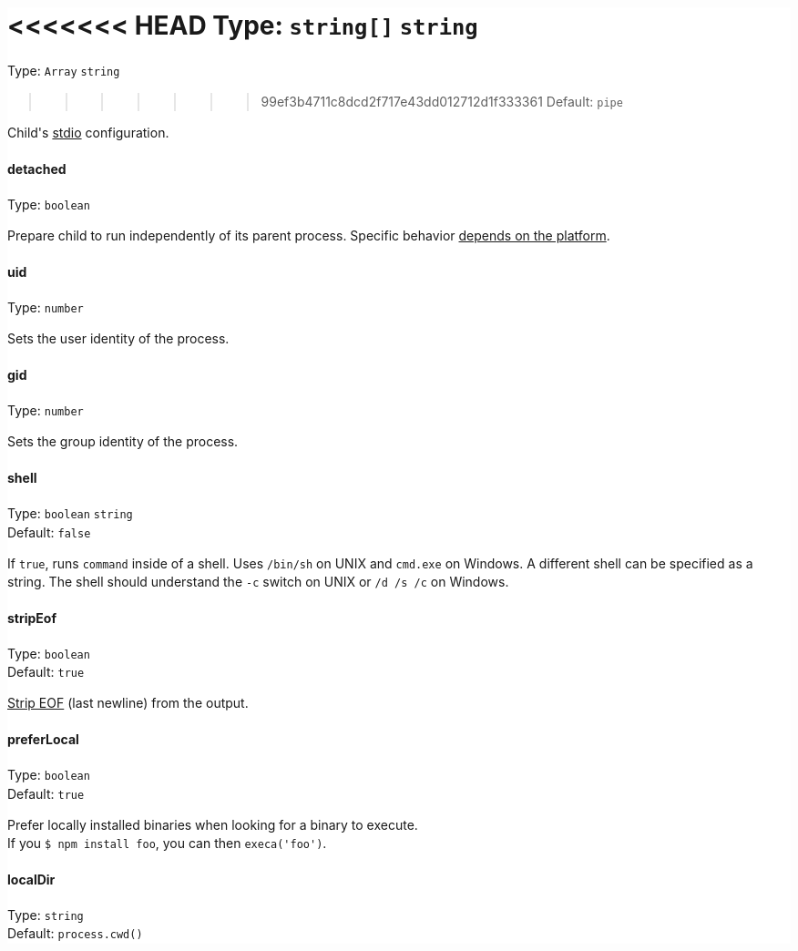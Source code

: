 <<<<<<< HEAD
Type: `string[]` `string`<br>
=======
Type: `Array` `string`<br>
>>>>>>> 99ef3b4711c8dcd2f717e43dd012712d1f333361
Default: `pipe`

Child's [stdio](https://nodejs.org/api/child_process.html#child_process_options_stdio) configuration.

#### detached

Type: `boolean`

Prepare child to run independently of its parent process. Specific behavior [depends on the platform](https://nodejs.org/api/child_process.html#child_process_options_detached).

#### uid

Type: `number`

Sets the user identity of the process.

#### gid

Type: `number`

Sets the group identity of the process.

#### shell

Type: `boolean` `string`<br>
Default: `false`

If `true`, runs `command` inside of a shell. Uses `/bin/sh` on UNIX and `cmd.exe` on Windows. A different shell can be specified as a string. The shell should understand the `-c` switch on UNIX or `/d /s /c` on Windows.

#### stripEof

Type: `boolean`<br>
Default: `true`

[Strip EOF](https://github.com/sindresorhus/strip-eof) (last newline) from the output.

#### preferLocal

Type: `boolean`<br>
Default: `true`

Prefer locally installed binaries when looking for a binary to execute.<br>
If you `$ npm install foo`, you can then `execa('foo')`.

#### localDir

Type: `string`<br>
Default: `process.cwd()`
